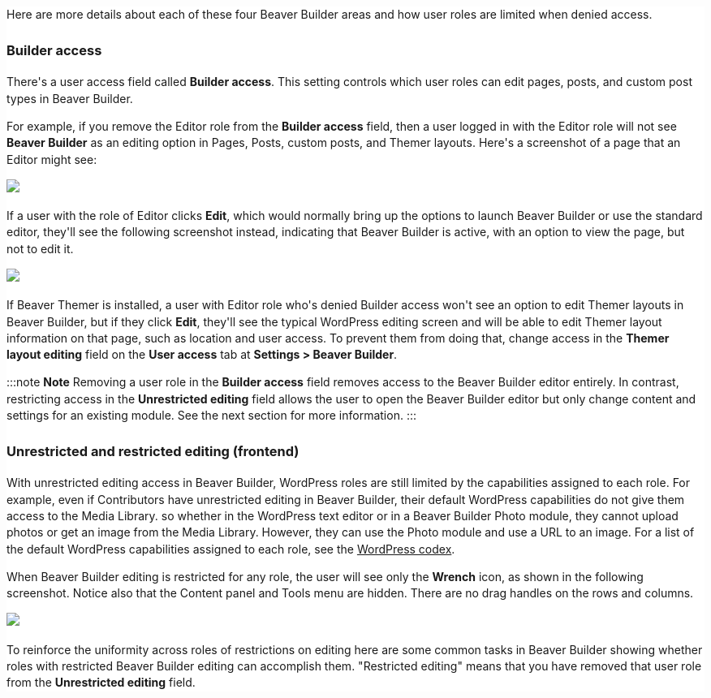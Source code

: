Here are more details about each of these four Beaver Builder areas and how user roles are limited when denied access.

### Builder access

There's a user access field called **Builder access**. This setting controls which user roles can edit pages, posts, and custom post types in Beaver Builder.

For example, if you remove the Editor role from the **Builder access** field, then a user logged in with the Editor role will not see **Beaver Builder** as an editing option in Pages, Posts, custom posts, and Themer layouts. Here's a screenshot of a page that an Editor might see:

![](/img/the-basics-control-user-access-2.png)

If a user with the role of Editor clicks **Edit**, which would normally bring up the options to launch Beaver Builder or use the standard editor, they'll see the following screenshot instead, indicating that Beaver Builder is active, with an option to view the page, but not to edit it.

![](/img/the-basics-control-user-access-3.png)

If Beaver Themer is installed, a user with Editor role who's denied Builder access won't see an option to edit Themer layouts in Beaver Builder, but if they click **Edit**, they'll see the typical WordPress editing screen and will be able to edit Themer layout information on that page, such as location and user access. To prevent them from doing that, change access in the **Themer layout editing** field on the **User access** tab at **Settings > Beaver Builder**.

:::note **Note**
Removing a user role in the **Builder access** field removes access to the Beaver Builder editor entirely. In contrast, restricting access in the **Unrestricted editing** field allows the user to open the Beaver Builder
editor but only change content and settings for an existing module. See the next section for more information.
:::

### Unrestricted and restricted editing (frontend)

With unrestricted editing access in Beaver Builder, WordPress roles are still limited by the capabilities assigned to each role. For example, even if
Contributors have unrestricted editing in Beaver Builder, their default WordPress capabilities do not give them access to the Media Library. so whether in the WordPress text editor or in a Beaver Builder Photo module, they cannot upload photos or get an image from the Media Library. However, they can use the Photo module and use a URL to an image. For a list of the default WordPress capabilities assigned to each role, see the [WordPress codex](https://wordpress.org/support/article/roles-and-capabilities/).

When Beaver Builder editing is restricted for any role, the user will see only the **Wrench** icon, as shown in the following screenshot. Notice also that the Content panel and Tools menu are hidden. There are no drag handles on the
rows and columns.

![](/img/the-basics-control-user-access-4.png)

To reinforce the uniformity across roles of restrictions on editing here are some common tasks in Beaver Builder showing whether roles with restricted Beaver Builder editing can accomplish them. "Restricted editing" means that you have removed that user role from the **Unrestricted editing** field.
